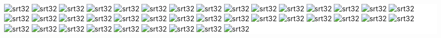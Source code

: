<img src='https://github.com/srt32313.png' width='50px' alt='srt32' />
<img src='https://github.com/srt32314.png' width='50px' alt='srt32' />
<img src='https://github.com/srt32315.png' width='50px' alt='srt32' />
<img src='https://github.com/srt32316.png' width='50px' alt='srt32' />
<img src='https://github.com/srt32317.png' width='50px' alt='srt32' />
<img src='https://github.com/srt32318.png' width='50px' alt='srt32' />
<img src='https://github.com/srt32319.png' width='50px' alt='srt32' />
<img src='https://github.com/srt32320.png' width='50px' alt='srt32' />
<img src='https://github.com/srt32321.png' width='50px' alt='srt32' />
<img src='https://github.com/srt32322.png' width='50px' alt='srt32' />
<img src='https://github.com/srt32323.png' width='50px' alt='srt32' />
<img src='https://github.com/srt32324.png' width='50px' alt='srt32' />
<img src='https://github.com/srt32325.png' width='50px' alt='srt32' />
<img src='https://github.com/srt32326.png' width='50px' alt='srt32' />
<img src='https://github.com/srt32327.png' width='50px' alt='srt32' />
<img src='https://github.com/srt32328.png' width='50px' alt='srt32' />
<img src='https://github.com/srt32329.png' width='50px' alt='srt32' />
<img src='https://github.com/srt32330.png' width='50px' alt='srt32' />
<img src='https://github.com/srt32331.png' width='50px' alt='srt32' />
<img src='https://github.com/srt32332.png' width='50px' alt='srt32' />
<img src='https://github.com/srt32333.png' width='50px' alt='srt32' />
<img src='https://github.com/srt32334.png' width='50px' alt='srt32' />
<img src='https://github.com/srt32335.png' width='50px' alt='srt32' />
<img src='https://github.com/srt32336.png' width='50px' alt='srt32' />
<img src='https://github.com/srt32337.png' width='50px' alt='srt32' />
<img src='https://github.com/srt32338.png' width='50px' alt='srt32' />
<img src='https://github.com/srt32339.png' width='50px' alt='srt32' />
<img src='https://github.com/srt32340.png' width='50px' alt='srt32' />
<img src='https://github.com/srt32341.png' width='50px' alt='srt32' />
<img src='https://github.com/srt32342.png' width='50px' alt='srt32' />
<img src='https://github.com/srt32343.png' width='50px' alt='srt32' />
<img src='https://github.com/srt32344.png' width='50px' alt='srt32' />
<img src='https://github.com/srt32345.png' width='50px' alt='srt32' />
<img src='https://github.com/srt32346.png' width='50px' alt='srt32' />
<img src='https://github.com/srt32347.png' width='50px' alt='srt32' />
<img src='https://github.com/srt32348.png' width='50px' alt='srt32' />
<img src='https://github.com/srt32349.png' width='50px' alt='srt32' />
<img src='https://github.com/srt32350.png' width='50px' alt='srt32' />
<img src='https://github.com/srt32351.png' width='50px' alt='srt32' />